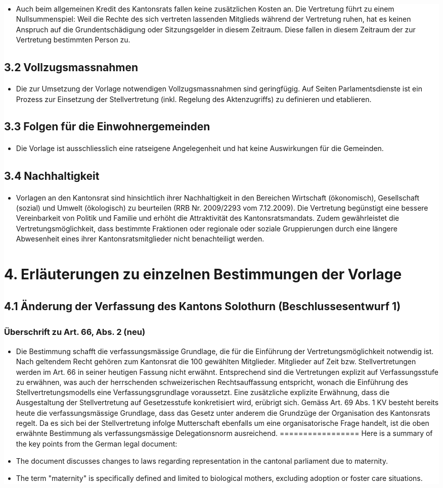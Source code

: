 - Auch beim allgemeinen Kredit des Kantonsrats fallen keine zusätzlichen Kosten an. Die Vertretung führt zu einem Nullsummenspiel: Weil die Rechte des sich vertreten lassenden Mitglieds während der Vertretung ruhen, hat es keinen Anspruch auf die Grundentschädigung oder Sitzungsgelder in diesem Zeitraum. Diese fallen in diesem Zeitraum der zur Vertretung bestimmten Person zu.

## 3.2 Vollzugsmassnahmen

- Die zur Umsetzung der Vorlage notwendigen Vollzugsmassnahmen sind geringfügig. Auf Seiten Parlamentsdienste ist ein Prozess zur Einsetzung der Stellvertretung (inkl. Regelung des Aktenzugriffs) zu definieren und etablieren.

## 3.3 Folgen für die Einwohnergemeinden

- Die Vorlage ist ausschliesslich eine ratseigene Angelegenheit und hat keine Auswirkungen für die Gemeinden.

## 3.4 Nachhaltigkeit

- Vorlagen an den Kantonsrat sind hinsichtlich ihrer Nachhaltigkeit in den Bereichen Wirtschaft (ökonomisch), Gesellschaft (sozial) und Umwelt (ökologisch) zu beurteilen (RRB Nr. 2009/2293 vom 7.12.2009). Die Vertretung begünstigt eine bessere Vereinbarkeit von Politik und Familie und erhöht die Attraktivität des Kantonsratsmandats. Zudem gewährleistet die Vertretungsmöglichkeit, dass bestimmte Fraktionen oder regionale oder soziale Gruppierungen durch eine längere Abwesenheit eines ihrer Kantonsratsmitglieder nicht benachteiligt werden.

# 4. Erläuterungen zu einzelnen Bestimmungen der Vorlage

## 4.1 Änderung der Verfassung des Kantons Solothurn (Beschlussesentwurf 1)

### Überschrift zu Art. 66, Abs. 2 (neu)
- Die Bestimmung schafft die verfassungsmässige Grundlage, die für die Einführung der Vertretungsmöglichkeit notwendig ist. Nach geltendem Recht gehören zum Kantonsrat die 100 gewählten Mitglieder. Mitglieder auf Zeit bzw. Stellvertretungen werden im Art. 66 in seiner heutigen Fassung nicht erwähnt. Entsprechend sind die Vertretungen explizit auf Verfassungsstufe zu erwähnen, was auch der herrschenden schweizerischen Rechtsauffassung entspricht, wonach die Einführung des Stellvertretungsmodells eine Verfassungsgrundlage voraussetzt. Eine zusätzliche explizite Erwähnung, dass die Ausgestaltung der Stellvertretung auf Gesetzesstufe konkretisiert wird, erübrigt sich. Gemäss Art. 69 Abs. 1 KV besteht bereits heute die verfassungsmässige Grundlage, dass das Gesetz unter anderem die Grundzüge der Organisation des Kantonsrats regelt. Da es sich bei der Stellvertretung infolge Mutterschaft ebenfalls um eine organisatorische Frage handelt, ist die oben erwähnte Bestimmung als verfassungsmässige Delegationsnorm ausreichend.
=================
Here is a summary of the key points from the German legal document:

- The document discusses changes to laws regarding representation in the cantonal parliament due to maternity.

- The term "maternity" is specifically defined and limited to biological mothers, excluding adoption or foster care situations.
